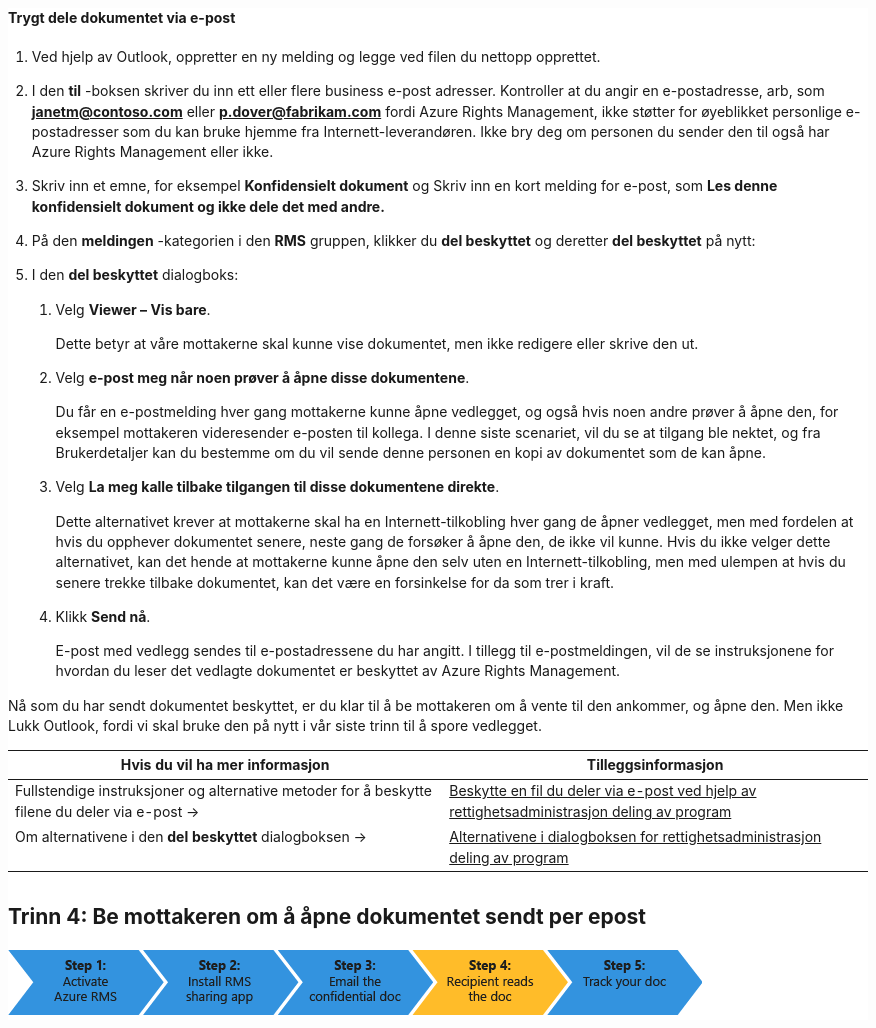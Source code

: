 #### Trygt dele dokumentet via e-post

1.  Ved hjelp av Outlook, oppretter en ny melding og legge ved filen du nettopp opprettet.

2.  I den **til** -boksen skriver du inn ett eller flere business e-post adresser. Kontroller at du angir en e-postadresse, arb, som **janetm@contoso.com** eller **p.dover@fabrikam.com** fordi Azure Rights Management, ikke støtter for øyeblikket personlige e-postadresser som du kan bruke hjemme fra Internett-leverandøren. Ikke bry deg om personen du sender den til også har Azure Rights Management eller ikke.

3.  Skriv inn et emne, for eksempel  **Konfidensielt dokument** og Skriv inn en kort melding for e-post, som **Les denne konfidensielt dokument og ikke dele det med andre.**

4.  På den **meldingen** -kategorien i den **RMS** gruppen, klikker du **del beskyttet** og deretter **del beskyttet** på nytt:

5.  I den **del beskyttet** dialogboks:

    1.  Velg **Viewer – Vis bare**.

        Dette betyr at våre mottakerne skal kunne vise dokumentet, men ikke redigere eller skrive den ut.

    2.  Velg **e-post meg når noen prøver å åpne disse dokumentene**.

        Du får en e-postmelding hver gang mottakerne kunne åpne vedlegget, og også hvis noen andre prøver å åpne den, for eksempel mottakeren videresender e-posten til kollega. I denne siste scenariet, vil du se at tilgang ble nektet, og fra Brukerdetaljer kan du bestemme om du vil sende denne personen en kopi av dokumentet som de kan åpne.

    3.  Velg **La meg kalle tilbake tilgangen til disse dokumentene direkte**.

        Dette alternativet krever at mottakerne skal ha en Internett-tilkobling hver gang de åpner vedlegget, men med fordelen at hvis du opphever dokumentet senere, neste gang de forsøker å åpne den, de ikke vil kunne. Hvis du ikke velger dette alternativet, kan det hende at mottakerne kunne åpne den selv uten en Internett-tilkobling, men med ulempen at hvis du senere trekke tilbake dokumentet, kan det være en forsinkelse for da som trer i kraft.

    4.  Klikk **Send nå**.

        E-post med vedlegg sendes til e-postadressene du har angitt. I tillegg til e-postmeldingen, vil de se instruksjonene for hvordan du leser det vedlagte dokumentet er beskyttet av Azure Rights Management.

Nå som du har sendt dokumentet beskyttet, er du klar til å be mottakeren om å vente til den ankommer, og åpne den. Men ikke Lukk Outlook, fordi vi skal bruke den på nytt i vår siste trinn til å spore vedlegget.

|Hvis du vil ha mer informasjon|Tilleggsinformasjon|
|----------------------------------|-----------------------|
|Fullstendige instruksjoner og alternative metoder for å beskytte filene du deler via e-post →|[Beskytte en fil du deler via e-post ved hjelp av rettighetsadministrasjon deling av program](https://technet.microsoft.com/library/dn574735.aspx)|
|Om alternativene i den **del beskyttet** dialogboksen →|[Alternativene i dialogboksen for rettighetsadministrasjon deling av program](https://technet.microsoft.com/library/dn574738.aspx)|

## Trinn 4: Be mottakeren om å åpne dokumentet sendt per epost
![](../Image/AzRMS_QuickStartSteps4.PNG)
